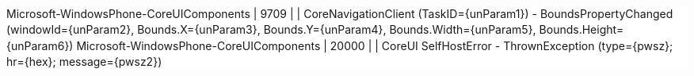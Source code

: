 Microsoft-WindowsPhone-CoreUIComponents  |  9709      |           |  CoreNavigationClient (TaskID={unParam1}) - BoundsPropertyChanged (windowId={unParam2}, Bounds.X={unParam3}, Bounds.Y={unParam4}, Bounds.Width={unParam5}, Bounds.Height={unParam6})
Microsoft-WindowsPhone-CoreUIComponents  |  20000     |           |  CoreUI SelfHostError - ThrownException (type={pwsz}; hr={hex}; message={pwsz2})